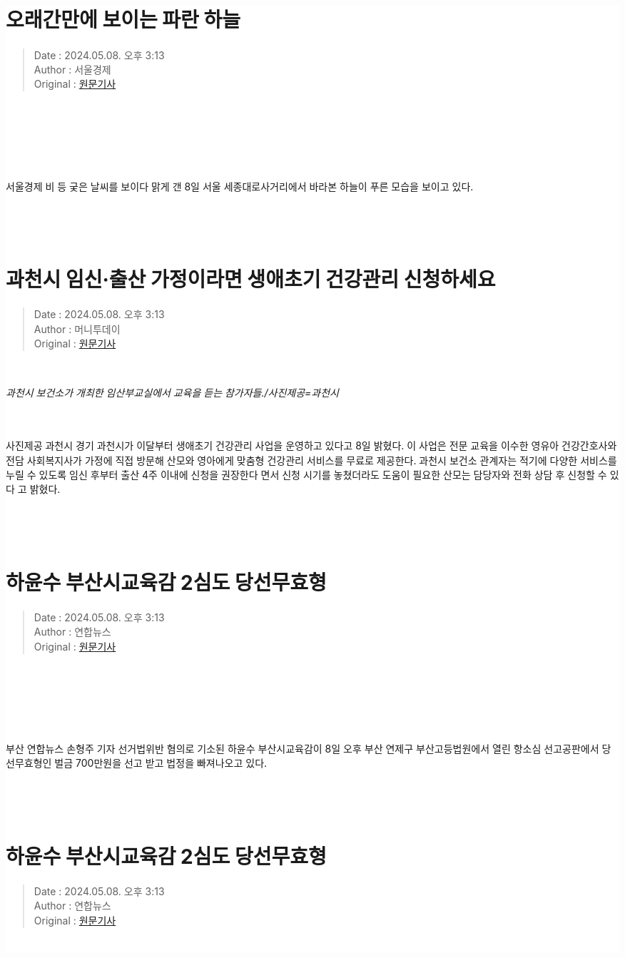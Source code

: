   
# 오래간만에 보이는 파란 하늘  
  
> Date : 2024.05.08. 오후 3:13  
> Author : 서울경제  
> Original : [원문기사](https://n.news.naver.com/mnews/article/011/0004338043?sid=102)  
<br/>  
  
<img alt="" class="_LAZY_LOADING _LAZY_LOADING_INIT_HIDE" src="https://imgnews.pstatic.net/image/011/2024/05/08/0004338043_001_20240508151301038.jpg?type=w647" id="img1" style="display: none;"></img>  
<br/><br/>  
  
서울경제 비 등 궂은 날씨를 보이다 맑게 갠 8일 서울 세종대로사거리에서 바라본 하늘이 푸른 모습을 보이고 있다.  
<br/><br/><br/>  

  
# 과천시 임신·출산 가정이라면 생애초기 건강관리 신청하세요  
  
> Date : 2024.05.08. 오후 3:13  
> Author : 머니투데이  
> Original : [원문기사](https://n.news.naver.com/mnews/article/008/0005035410?sid=102)  
<br/>  
  
<img alt="과천시 보건소가 개최한 임산부교실에서 교육을 듣는 참가자들./사진제공=과천시" class="_LAZY_LOADING _LAZY_LOADING_INIT_HIDE" src="https://imgnews.pstatic.net/image/008/2024/05/08/0005035410_001_20240508151301023.jpg?type=w647" id="img1" style="display: none;"></img><em class="img_desc">과천시 보건소가 개최한 임산부교실에서 교육을 듣는 참가자들./사진제공=과천시</em>  
<br/><br/>  
  
사진제공 과천시 경기 과천시가 이달부터 생애초기 건강관리 사업을 운영하고 있다고 8일 밝혔다.
이 사업은 전문 교육을 이수한 영유아 건강간호사와 전담 사회복지사가 가정에 직접 방문해 산모와 영아에게 맞춤형 건강관리 서비스를 무료로 제공한다.
과천시 보건소 관계자는 적기에 다양한 서비스를 누릴 수 있도록 임신 후부터 출산 4주 이내에 신청을 권장한다 면서 신청 시기를 놓쳤더라도 도움이 필요한 산모는 담당자와 전화 상담 후 신청할 수 있다 고 밝혔다.  
<br/><br/><br/>  

  
# 하윤수 부산시교육감 2심도 당선무효형  
  
> Date : 2024.05.08. 오후 3:13  
> Author : 연합뉴스  
> Original : [원문기사](https://n.news.naver.com/mnews/article/001/0014675116?sid=102)  
<br/>  
  
<img alt="" class="_LAZY_LOADING _LAZY_LOADING_INIT_HIDE" src="https://imgnews.pstatic.net/image/001/2024/05/08/PYH2024050814630005100_P4_20240508151314768.jpg?type=w647" id="img1" style="display: none;"></img>  
<br/><br/>  
  
부산 연합뉴스 손형주 기자 선거법위반 혐의로 기소된 하윤수 부산시교육감이 8일 오후 부산 연제구 부산고등법원에서 열린 항소심 선고공판에서 당선무효형인 벌금 700만원을 선고 받고 법정을 빠져나오고 있다.  
<br/><br/><br/>  

  
# 하윤수 부산시교육감 2심도 당선무효형  
  
> Date : 2024.05.08. 오후 3:13  
> Author : 연합뉴스  
> Original : [원문기사](https://n.news.naver.com/mnews/article/001/0014675115?sid=102)  
<br/>  
  
